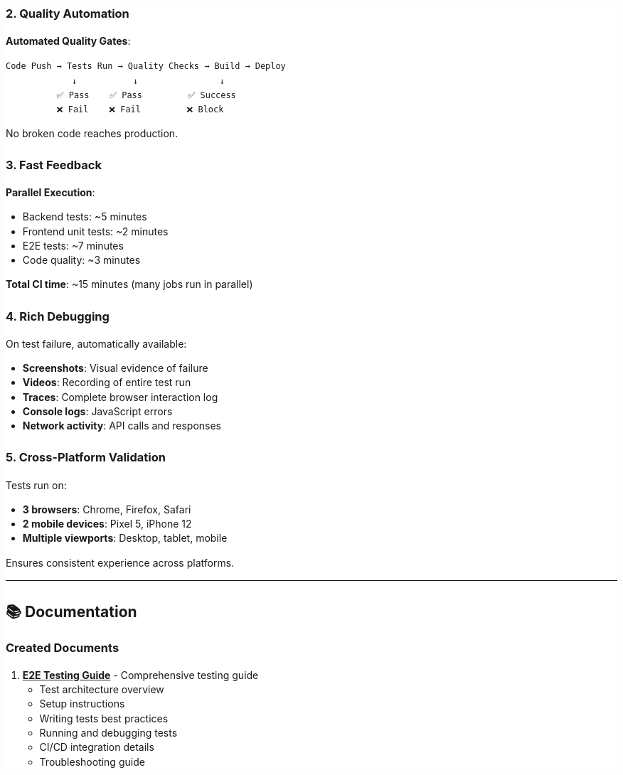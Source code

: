 ### 2. Quality Automation

**Automated Quality Gates**:
```
Code Push → Tests Run → Quality Checks → Build → Deploy
             ↓           ↓                ↓
          ✅ Pass    ✅ Pass         ✅ Success
          ❌ Fail    ❌ Fail         ❌ Block
```

No broken code reaches production.

### 3. Fast Feedback

**Parallel Execution**:
- Backend tests: ~5 minutes
- Frontend unit tests: ~2 minutes
- E2E tests: ~7 minutes
- Code quality: ~3 minutes

**Total CI time**: ~15 minutes (many jobs run in parallel)

### 4. Rich Debugging

On test failure, automatically available:
- **Screenshots**: Visual evidence of failure
- **Videos**: Recording of entire test run
- **Traces**: Complete browser interaction log
- **Console logs**: JavaScript errors
- **Network activity**: API calls and responses

### 5. Cross-Platform Validation

Tests run on:
- **3 browsers**: Chrome, Firefox, Safari
- **2 mobile devices**: Pixel 5, iPhone 12
- **Multiple viewports**: Desktop, tablet, mobile

Ensures consistent experience across platforms.

---

## 📚 Documentation

### Created Documents

1. **[E2E Testing Guide](E2E_TESTING_GUIDE.md)** - Comprehensive testing guide
   - Test architecture overview
   - Setup instructions
   - Writing tests best practices
   - Running and debugging tests
   - CI/CD integration details
   - Troubleshooting guide
